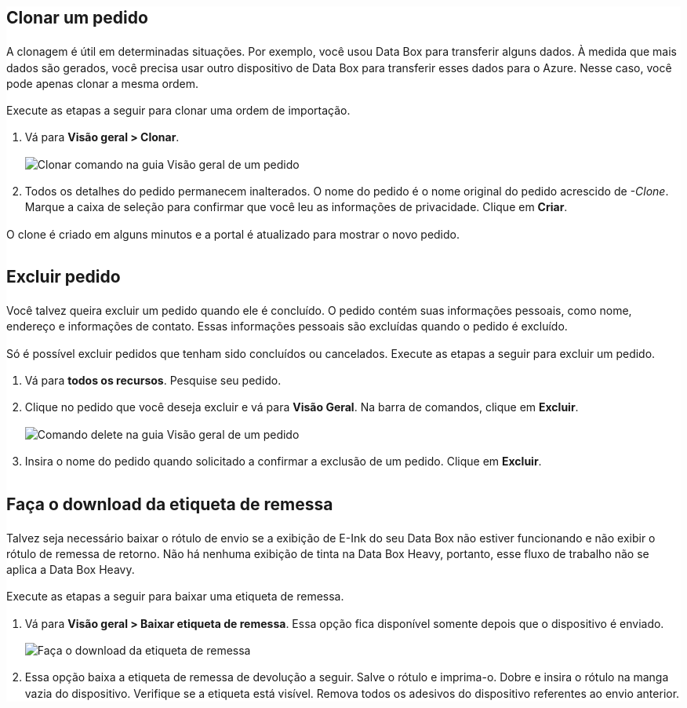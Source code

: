 ## <a name="clone-an-order"></a>Clonar um pedido

A clonagem é útil em determinadas situações. Por exemplo, você usou Data Box para transferir alguns dados. À medida que mais dados são gerados, você precisa usar outro dispositivo de Data Box para transferir esses dados para o Azure. Nesse caso, você pode apenas clonar a mesma ordem.

Execute as etapas a seguir para clonar uma ordem de importação.

1.  Vá para **Visão geral > Clonar**. 

    ![Clonar comando na guia Visão geral de um pedido](media/data-box-portal-admin/portal-admin-clone-command.png)

2.  Todos os detalhes do pedido permanecem inalterados. O nome do pedido é o nome original do pedido acrescido de *-Clone*. Marque a caixa de seleção para confirmar que você leu as informações de privacidade. Clique em **Criar**.

O clone é criado em alguns minutos e a portal é atualizado para mostrar o novo pedido.


## <a name="delete-order"></a>Excluir pedido

Você talvez queira excluir um pedido quando ele é concluído. O pedido contém suas informações pessoais, como nome, endereço e informações de contato. Essas informações pessoais são excluídas quando o pedido é excluído.

Só é possível excluir pedidos que tenham sido concluídos ou cancelados. Execute as etapas a seguir para excluir um pedido.

1. Vá para **todos os recursos**. Pesquise seu pedido.

2. Clique no pedido que você deseja excluir e vá para **Visão Geral**. Na barra de comandos, clique em **Excluir**.

    ![Comando delete na guia Visão geral de um pedido](media/data-box-portal-admin/portal-admin-delete-command.png)

3. Insira o nome do pedido quando solicitado a confirmar a exclusão de um pedido. Clique em **Excluir**.

## <a name="download-shipping-label"></a>Faça o download da etiqueta de remessa

Talvez seja necessário baixar o rótulo de envio se a exibição de E-Ink do seu Data Box não estiver funcionando e não exibir o rótulo de remessa de retorno. Não há nenhuma exibição de tinta na Data Box Heavy, portanto, esse fluxo de trabalho não se aplica a Data Box Heavy.

Execute as etapas a seguir para baixar uma etiqueta de remessa.

1.  Vá para **Visão geral > Baixar etiqueta de remessa**. Essa opção fica disponível somente depois que o dispositivo é enviado. 

    ![Faça o download da etiqueta de remessa](media/data-box-portal-admin/portal-admin-download-shipping-label.png)

2.  Essa opção baixa a etiqueta de remessa de devolução a seguir. Salve o rótulo e imprima-o. Dobre e insira o rótulo na manga vazia do dispositivo. Verifique se a etiqueta está visível. Remova todos os adesivos do dispositivo referentes ao envio anterior.
